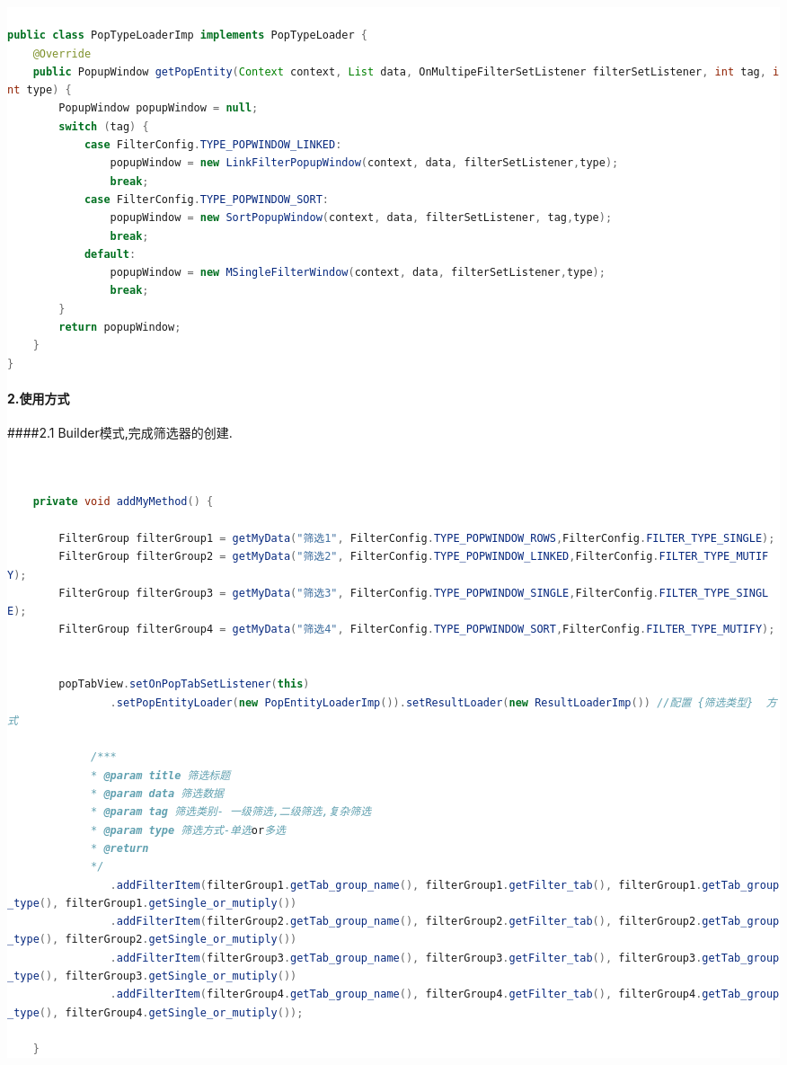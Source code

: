 
```java

public class PopTypeLoaderImp implements PopTypeLoader {
    @Override
    public PopupWindow getPopEntity(Context context, List data, OnMultipeFilterSetListener filterSetListener, int tag, int type) {
        PopupWindow popupWindow = null;
        switch (tag) {
            case FilterConfig.TYPE_POPWINDOW_LINKED:
                popupWindow = new LinkFilterPopupWindow(context, data, filterSetListener,type);
                break;
            case FilterConfig.TYPE_POPWINDOW_SORT:
                popupWindow = new SortPopupWindow(context, data, filterSetListener, tag,type);
                break;
            default:
                popupWindow = new MSingleFilterWindow(context, data, filterSetListener,type);
                break;
        }
        return popupWindow;
    }
}

```



#### 2.使用方式 

####2.1 Builder模式,完成筛选器的创建.
```java


    private void addMyMethod() {

        FilterGroup filterGroup1 = getMyData("筛选1", FilterConfig.TYPE_POPWINDOW_ROWS,FilterConfig.FILTER_TYPE_SINGLE);
        FilterGroup filterGroup2 = getMyData("筛选2", FilterConfig.TYPE_POPWINDOW_LINKED,FilterConfig.FILTER_TYPE_MUTIFY);
        FilterGroup filterGroup3 = getMyData("筛选3", FilterConfig.TYPE_POPWINDOW_SINGLE,FilterConfig.FILTER_TYPE_SINGLE);
        FilterGroup filterGroup4 = getMyData("筛选4", FilterConfig.TYPE_POPWINDOW_SORT,FilterConfig.FILTER_TYPE_MUTIFY);


        popTabView.setOnPopTabSetListener(this)
                .setPopEntityLoader(new PopEntityLoaderImp()).setResultLoader(new ResultLoaderImp()) //配置 {筛选类型}  方式
                  
             /***
             * @param title 筛选标题
             * @param data 筛选数据
             * @param tag 筛选类别- 一级筛选,二级筛选,复杂筛选
             * @param type 筛选方式-单选or多选
             * @return
             */
                .addFilterItem(filterGroup1.getTab_group_name(), filterGroup1.getFilter_tab(), filterGroup1.getTab_group_type(), filterGroup1.getSingle_or_mutiply())
                .addFilterItem(filterGroup2.getTab_group_name(), filterGroup2.getFilter_tab(), filterGroup2.getTab_group_type(), filterGroup2.getSingle_or_mutiply())
                .addFilterItem(filterGroup3.getTab_group_name(), filterGroup3.getFilter_tab(), filterGroup3.getTab_group_type(), filterGroup3.getSingle_or_mutiply())
                .addFilterItem(filterGroup4.getTab_group_name(), filterGroup4.getFilter_tab(), filterGroup4.getTab_group_type(), filterGroup4.getSingle_or_mutiply());

    }
```